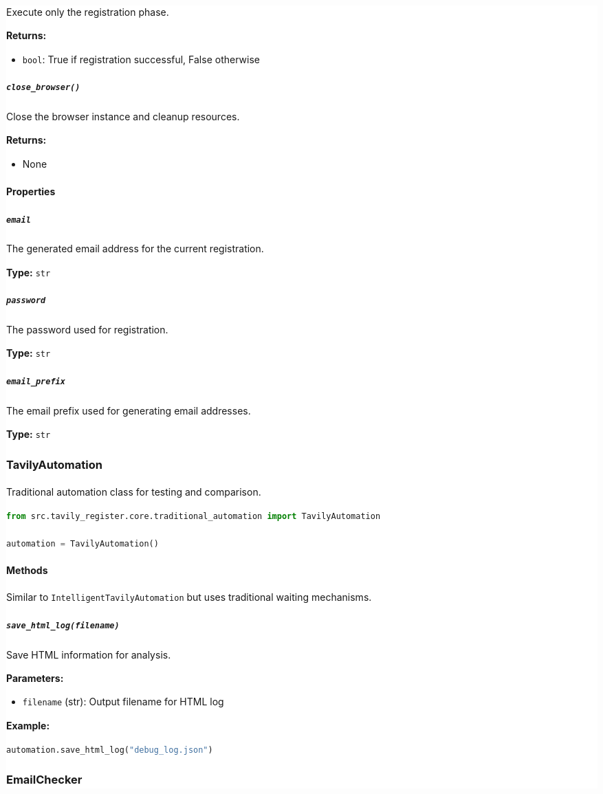Execute only the registration phase.

**Returns:**
- `bool`: True if registration successful, False otherwise

##### `close_browser()`

Close the browser instance and cleanup resources.

**Returns:**
- None

#### Properties

##### `email`

The generated email address for the current registration.

**Type:** `str`

##### `password`

The password used for registration.

**Type:** `str`

##### `email_prefix`

The email prefix used for generating email addresses.

**Type:** `str`

### TavilyAutomation

Traditional automation class for testing and comparison.

```python
from src.tavily_register.core.traditional_automation import TavilyAutomation

automation = TavilyAutomation()
```

#### Methods

Similar to `IntelligentTavilyAutomation` but uses traditional waiting mechanisms.

##### `save_html_log(filename)`

Save HTML information for analysis.

**Parameters:**
- `filename` (str): Output filename for HTML log

**Example:**
```python
automation.save_html_log("debug_log.json")
```

### EmailChecker
